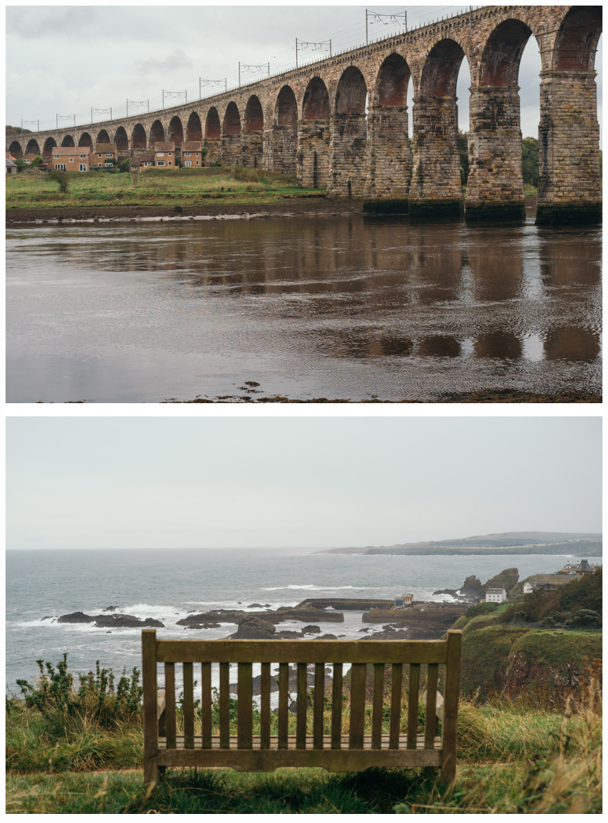 ![Royal Border Bridge](../../images/first-year-02536.jpg)

![Bench in front of the North Sea](../../images/first-year-02550.jpg)

